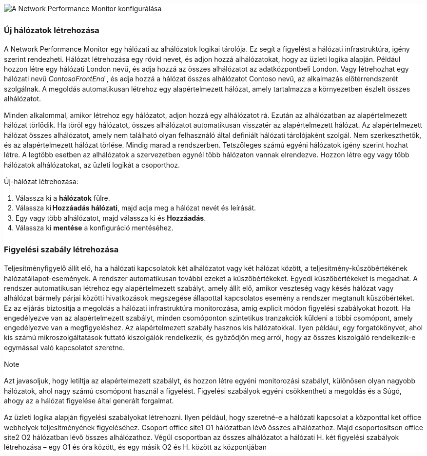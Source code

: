![A Network Performance Monitor konfigurálása](media/network-performance-monitor-performance-monitor/npm-configure-button.png)

### <a name="create-new-networks"></a>Új hálózatok létrehozása

A Network Performance Monitor egy hálózati az alhálózatok logikai tárolója. Ez segít a figyelést a hálózati infrastruktúra, igény szerint rendezheti. Hálózat létrehozása egy rövid nevet, és adjon hozzá alhálózatokat, hogy az üzleti logika alapján. Például hozzon létre egy hálózati London nevű, és adja hozzá az összes alhálózatot az adatközpontbeli London. Vagy létrehozhat egy hálózati nevű *ContosoFrontEnd* , és adja hozzá a hálózat összes alhálózatot Contoso nevű, az alkalmazás előtérrendszerét szolgálnak. A megoldás automatikusan létrehoz egy alapértelmezett hálózat, amely tartalmazza a környezetben észlelt összes alhálózatot. 

Minden alkalommal, amikor létrehoz egy hálózatot, adjon hozzá egy alhálózatot rá. Ezután az alhálózatban az alapértelmezett hálózat törlődik. Ha töröl egy hálózatot, összes alhálózatot automatikusan visszatér az alapértelmezett hálózat. Az alapértelmezett hálózat összes alhálózatot, amely nem található olyan felhasználó által definiált hálózati tárolójaként szolgál. Nem szerkeszthetők, és az alapértelmezett hálózat törlése. Mindig marad a rendszerben. Tetszőleges számú egyéni hálózatok igény szerint hozhat létre. A legtöbb esetben az alhálózatok a szervezetben egynél több hálózaton vannak elrendezve. Hozzon létre egy vagy több hálózatok alhálózatokat, az üzleti logikát a csoporthoz.

Új-hálózat létrehozása:


1. Válassza ki a **hálózatok** fülre.
1. Válassza ki **Hozzáadás hálózati**, majd adja meg a hálózat nevét és leírását. 
2. Egy vagy több alhálózatot, majd válassza ki és **Hozzáadás**. 
3. Válassza ki **mentése** a konfiguráció mentéséhez. 


### <a name="create-monitoring-rules"></a>Figyelési szabály létrehozása 

Teljesítményfigyelő állít elő, ha a hálózati kapcsolatok két alhálózatot vagy két hálózat között, a teljesítmény-küszöbértékének hálózatállapot-események. A rendszer automatikusan további ezeket a küszöbértékeket. Egyedi küszöbértékeket is megadhat. A rendszer automatikusan létrehoz egy alapértelmezett szabályt, amely állít elő, amikor veszteség vagy késés hálózat vagy alhálózat bármely párjai közötti hivatkozások megszegése állapottal kapcsolatos esemény a rendszer megtanult küszöbértéket. Ez az eljárás biztosítja a megoldás a hálózati infrastruktúra monitorozása, amíg explicit módon figyelési szabályokat hozott. Ha engedélyezve van az alapértelmezett szabályt, minden csomóponton szintetikus tranzakciók küldeni a többi csomópont, amely engedélyezve van a megfigyeléshez. Az alapértelmezett szabály hasznos kis hálózatokkal. Ilyen például, egy forgatókönyvet, ahol kis számú mikroszolgáltatások futtató kiszolgálók rendelkezik, és győződjön meg arról, hogy az összes kiszolgáló rendelkezik-e egymással való kapcsolatot szeretne.

>[!NOTE]
> Azt javasoljuk, hogy letiltja az alapértelmezett szabályt, és hozzon létre egyéni monitorozási szabályt, különösen olyan nagyobb hálózatok, ahol nagy számú csomópont használ a figyelést. Figyelési szabályok egyéni csökkentheti a megoldás és a Súgó, ahogy az a hálózat figyelése által generált forgalmat.

Az üzleti logika alapján figyelési szabályokat létrehozni. Ilyen például, hogy szeretné-e a hálózati kapcsolat a központtal két office webhelyek teljesítményének figyeléséhez. Csoport office site1 O1 hálózatban lévő összes alhálózathoz. Majd csoportosítson office site2 O2 hálózatban lévő összes alhálózathoz. Végül csoportban az összes alhálózatot a hálózati H. két figyelési szabályok létrehozása – egy O1 és óra között, és egy másik O2 és H. között az központjában 
